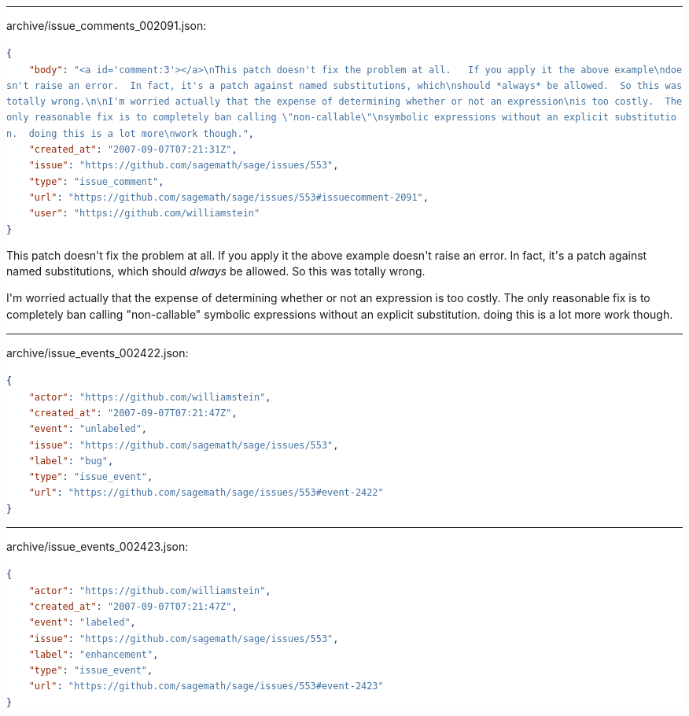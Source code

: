 

---

archive/issue_comments_002091.json:
```json
{
    "body": "<a id='comment:3'></a>\nThis patch doesn't fix the problem at all.   If you apply it the above example\ndoesn't raise an error.  In fact, it's a patch against named substitutions, which\nshould *always* be allowed.  So this was totally wrong.\n\nI'm worried actually that the expense of determining whether or not an expression\nis too costly.  The only reasonable fix is to completely ban calling \"non-callable\"\nsymbolic expressions without an explicit substitution.  doing this is a lot more\nwork though.",
    "created_at": "2007-09-07T07:21:31Z",
    "issue": "https://github.com/sagemath/sage/issues/553",
    "type": "issue_comment",
    "url": "https://github.com/sagemath/sage/issues/553#issuecomment-2091",
    "user": "https://github.com/williamstein"
}
```

<a id='comment:3'></a>
This patch doesn't fix the problem at all.   If you apply it the above example
doesn't raise an error.  In fact, it's a patch against named substitutions, which
should *always* be allowed.  So this was totally wrong.

I'm worried actually that the expense of determining whether or not an expression
is too costly.  The only reasonable fix is to completely ban calling "non-callable"
symbolic expressions without an explicit substitution.  doing this is a lot more
work though.



---

archive/issue_events_002422.json:
```json
{
    "actor": "https://github.com/williamstein",
    "created_at": "2007-09-07T07:21:47Z",
    "event": "unlabeled",
    "issue": "https://github.com/sagemath/sage/issues/553",
    "label": "bug",
    "type": "issue_event",
    "url": "https://github.com/sagemath/sage/issues/553#event-2422"
}
```



---

archive/issue_events_002423.json:
```json
{
    "actor": "https://github.com/williamstein",
    "created_at": "2007-09-07T07:21:47Z",
    "event": "labeled",
    "issue": "https://github.com/sagemath/sage/issues/553",
    "label": "enhancement",
    "type": "issue_event",
    "url": "https://github.com/sagemath/sage/issues/553#event-2423"
}
```
